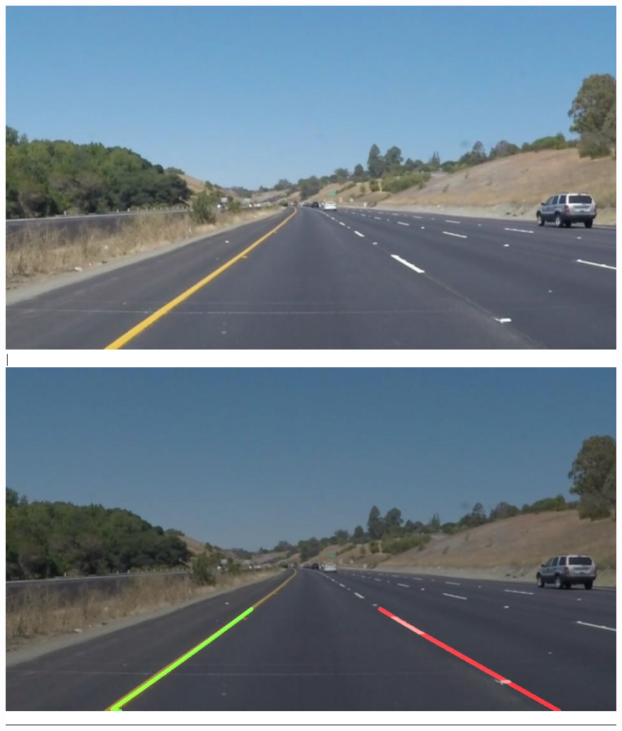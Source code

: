 ![](test_images/solidYellowCurve.jpg) | ![](Writeup_images/Final_processed_Poly_solidYellowCurve.jpg)

---